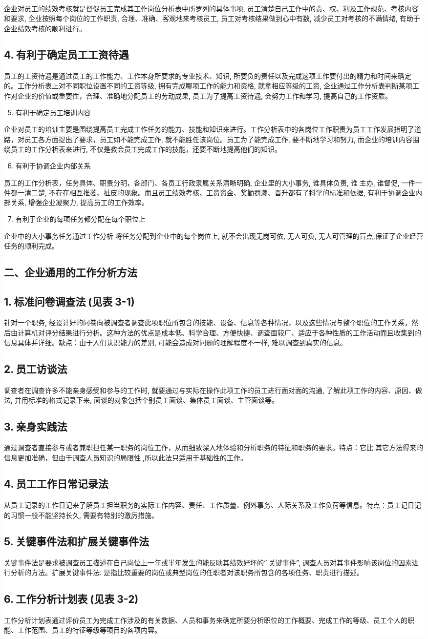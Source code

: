企业对员工的绩效考核就是督促员工完成其工作岗位分析表中所罗列的具体事项, 员工清楚自己工作中的责、权、利及工作规范、考核内容和要求, 企业按照每个岗位的工作职责, 合理、准确、客观地来考核员工, 员工对考核结果做到心中有数, 减少员工对考核的不满情绪, 有助于企业绩效考核的顺利进行。

## 4. 有利于确定员工工资待遇

员工的工资待遇是通过员工的工作能力、工作本身所要求的专业技术、知识, 所要负的责任以及完成这项工作要付出的精力和时间来确定的。工作分析表上对不同职位设置不同的工资等级, 拥有完成哪项工作的能力和资格, 就拿相应等级的工资, 企业通过工作分析表判断某项工作对企业的价值或重要性，合理、准确地分配员工的劳动成果, 员工为了提高工资待遇, 会努力工作和学习, 提高自己的工作资质。

5. 有利于确定员工培训内容

企业对员工的培训主要是围绕提高员工完成工作任务的能力、技能和知识来进行。工作分析表中的各岗位工作职责为员工工作发展指明了道路，对员工各方面提出了要求，员工如不能完成工作, 就不能胜任该岗位。员工为了能完成工作, 要不断地学习和努力, 而企业的培训内容围绕员工的工作分析表来进行, 不仅是教会员工完成工作的技能，还要不断地提高他们的知识。

6. 有利于协调企业内部关系

员工的工作分析表，任务具体、职责分明，各部门、各员工行政隶属关系清晰明确, 企业里的大小事务, 谁具体负责, 谁
主办, 谁督促, 一件一件都一清二楚, 不存在相互推萎、扯皮的现象。而且员工绩效考核、工资资金、奖勤罚濑、晋升都有了科学的标准和依据, 有利于协调企业内部关系, 增强企业凝聚力, 提高员工的工作效率。

7. 有利于企业的每项任务都分配在每个职位上

企业中的大小事务任务通过工作分析 将任务分配到企业中的每个岗位上, 就不会出现无岗可依, 无人可负, 无人可管理的盲点,保证了企业经营任务的顺利完成。

## 二、企业通用的工作分析方法

## 1. 标准问卷调查法 (见表 3-1)

针对一个职务, 经设计好的问卷向被调查者调查此项职位所包含的技能、设备、信息等各种情况，以及这些情况与整个职位的工作关系，然后由计算机对评分结果进行分析。这种方法的优点是成本低、科学合理、方便快捷、调查面较广、适应于各种性质的工作活动而且收集到的信息具体并详细。缺点：由于人们认识能力的差别, 可能会造成对问题的理解程度不一样, 难以调查到真实的信息。

## 2. 员工访谈法

调查者在调查许多不能亲身感受和参与的工作时, 就要通过与实际在操作此项工作的员工进行面对面的沟通, 了解此项工作的内容、原因、做法, 并用标准的格式记录下来, 面谈的对象包括个别员工面谈、集体员工面谈、主管面谈等。

## 3. 亲身实践法

通过调查者直接参与或者兼职担任某一职务的岗位工作，从而细致深入地体验和分析职务的特征和职务的要求。特点：它比
其它方法得来的信息更加准确，但由于调查人员知识的局限性 ,所以此法只适用于基础性的工作。

## 4. 员工工作日常记录法

从员工记录的工作日记来了解员工担当职务的实际工作内容、责任、工作质量、例外事务、人际关系及工作负荷等信息。特点：员工记日记的习惯一般不能坚持长久, 需要有特别的激厉措施。

## 5. 关键事件法和扩展关键事件法

关键事件法是要求被调查员工描述在自己岗位上一年或半年发生的能反映其绩效好坏的“ 关键事件”, 调查人员对其事件影响该岗位的因素进行分析的方法。扩展关键事件法: 是指比较重要的岗位或典型岗位的任职者对该职务所包含的各项任务、职责进行描述。

## 6. 工作分析计划表 (见表 3-2)

工作分析计划表通过评价员工为完成工作涉及的有关数据、人员和事务来确定所要分析职位的工作概要、完成工作的等级、员工个人的职能、工作范围、员工的特征等级等项目的各项内容。
